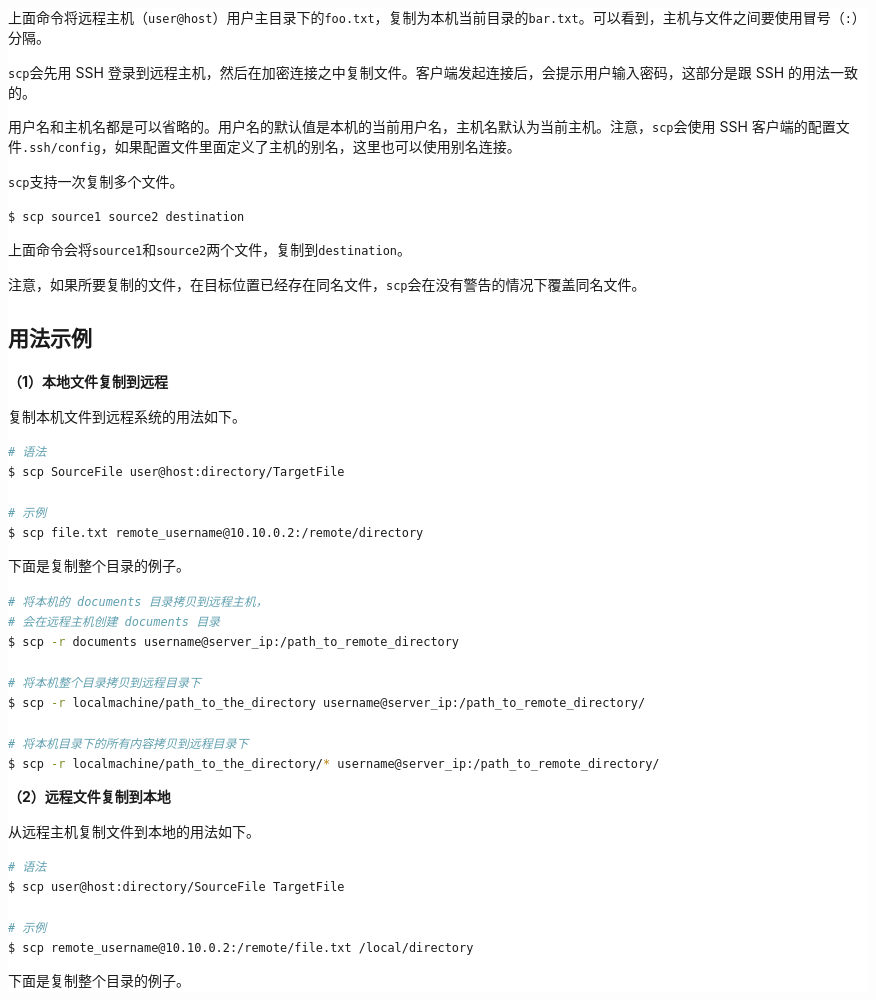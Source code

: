 上面命令将远程主机（`user@host`）用户主目录下的`foo.txt`，复制为本机当前目录的`bar.txt`。可以看到，主机与文件之间要使用冒号（`:`）分隔。

`scp`会先用 SSH 登录到远程主机，然后在加密连接之中复制文件。客户端发起连接后，会提示用户输入密码，这部分是跟 SSH 的用法一致的。

用户名和主机名都是可以省略的。用户名的默认值是本机的当前用户名，主机名默认为当前主机。注意，`scp`会使用 SSH 客户端的配置文件`.ssh/config`，如果配置文件里面定义了主机的别名，这里也可以使用别名连接。

`scp`支持一次复制多个文件。

```bash
$ scp source1 source2 destination
```

上面命令会将`source1`和`source2`两个文件，复制到`destination`。

注意，如果所要复制的文件，在目标位置已经存在同名文件，`scp`会在没有警告的情况下覆盖同名文件。

## 用法示例

**（1）本地文件复制到远程**

复制本机文件到远程系统的用法如下。

```bash
# 语法
$ scp SourceFile user@host:directory/TargetFile

# 示例
$ scp file.txt remote_username@10.10.0.2:/remote/directory
```

下面是复制整个目录的例子。

```bash
# 将本机的 documents 目录拷贝到远程主机，
# 会在远程主机创建 documents 目录
$ scp -r documents username@server_ip:/path_to_remote_directory

# 将本机整个目录拷贝到远程目录下
$ scp -r localmachine/path_to_the_directory username@server_ip:/path_to_remote_directory/

# 将本机目录下的所有内容拷贝到远程目录下
$ scp -r localmachine/path_to_the_directory/* username@server_ip:/path_to_remote_directory/
```

**（2）远程文件复制到本地**

从远程主机复制文件到本地的用法如下。

```bash
# 语法
$ scp user@host:directory/SourceFile TargetFile

# 示例
$ scp remote_username@10.10.0.2:/remote/file.txt /local/directory
```

下面是复制整个目录的例子。
